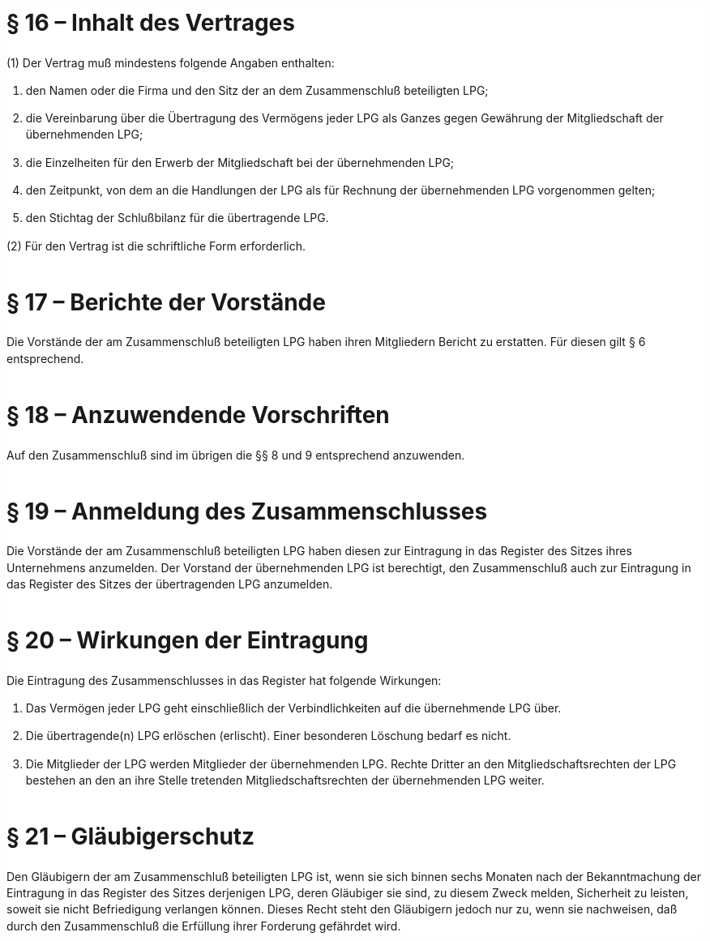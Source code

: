 # § 16 – Inhalt des Vertrages

(1) Der Vertrag muß mindestens folgende Angaben enthalten:

1. den Namen oder die Firma und den Sitz der an dem Zusammenschluß beteiligten LPG;

2. die Vereinbarung über die Übertragung des Vermögens jeder LPG als Ganzes gegen Gewährung der Mitgliedschaft der übernehmenden LPG;

3. die Einzelheiten für den Erwerb der Mitgliedschaft bei der übernehmenden LPG;

4. den Zeitpunkt, von dem an die Handlungen der LPG als für Rechnung der übernehmenden LPG vorgenommen gelten;

5. den Stichtag der Schlußbilanz für die übertragende LPG.

(2) Für den Vertrag ist die schriftliche Form erforderlich.

# § 17 – Berichte der Vorstände

Die Vorstände der am Zusammenschluß beteiligten LPG haben ihren Mitgliedern Bericht zu erstatten. Für diesen gilt § 6 entsprechend.

# § 18 – Anzuwendende Vorschriften

Auf den Zusammenschluß sind im übrigen die §§ 8 und 9 entsprechend anzuwenden.

# § 19 – Anmeldung des Zusammenschlusses

Die Vorstände der am Zusammenschluß beteiligten LPG haben diesen zur Eintragung in das Register des Sitzes ihres Unternehmens anzumelden. Der Vorstand der übernehmenden LPG ist berechtigt, den Zusammenschluß auch zur Eintragung in das Register des Sitzes der übertragenden LPG anzumelden.

# § 20 – Wirkungen der Eintragung

Die Eintragung des Zusammenschlusses in das Register hat folgende Wirkungen:

1. Das Vermögen jeder LPG geht einschließlich der Verbindlichkeiten auf die übernehmende LPG über.

2. Die übertragende(n) LPG erlöschen (erlischt). Einer besonderen Löschung bedarf es nicht.

3. Die Mitglieder der LPG werden Mitglieder der übernehmenden LPG. Rechte Dritter an den Mitgliedschaftsrechten der LPG bestehen an den an ihre Stelle tretenden Mitgliedschaftsrechten der übernehmenden LPG weiter.

# § 21 – Gläubigerschutz

Den Gläubigern der am Zusammenschluß beteiligten LPG ist, wenn sie sich binnen sechs Monaten nach der Bekanntmachung der Eintragung in das Register des Sitzes derjenigen LPG, deren Gläubiger sie sind, zu diesem Zweck melden, Sicherheit zu leisten, soweit sie nicht Befriedigung verlangen können. Dieses Recht steht den Gläubigern jedoch nur zu, wenn sie nachweisen, daß durch den Zusammenschluß die Erfüllung ihrer Forderung gefährdet wird.
